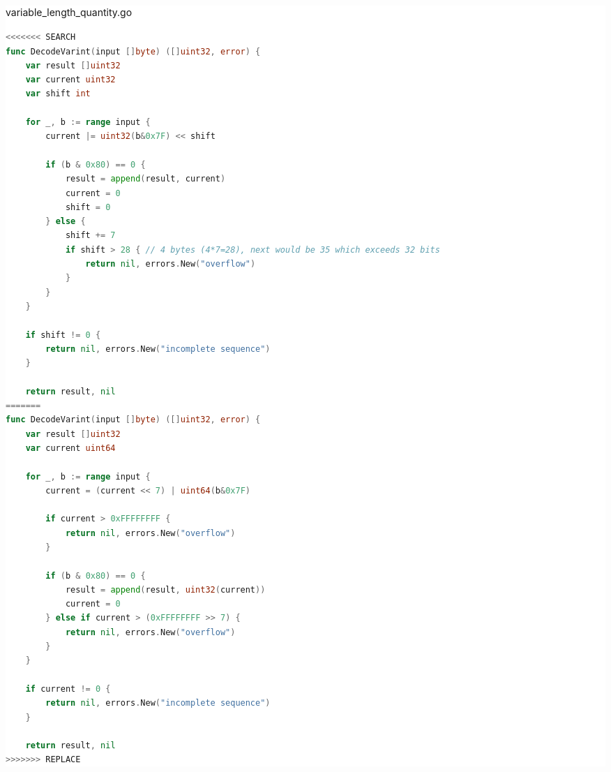 variable_length_quantity.go
```go
<<<<<<< SEARCH
func DecodeVarint(input []byte) ([]uint32, error) {
	var result []uint32
	var current uint32
	var shift int

	for _, b := range input {
		current |= uint32(b&0x7F) << shift

		if (b & 0x80) == 0 {
			result = append(result, current)
			current = 0
			shift = 0
		} else {
			shift += 7
			if shift > 28 { // 4 bytes (4*7=28), next would be 35 which exceeds 32 bits
				return nil, errors.New("overflow")
			}
		}
	}

	if shift != 0 {
		return nil, errors.New("incomplete sequence")
	}

	return result, nil
=======
func DecodeVarint(input []byte) ([]uint32, error) {
	var result []uint32
	var current uint64

	for _, b := range input {
		current = (current << 7) | uint64(b&0x7F)

		if current > 0xFFFFFFFF {
			return nil, errors.New("overflow")
		}

		if (b & 0x80) == 0 {
			result = append(result, uint32(current))
			current = 0
		} else if current > (0xFFFFFFFF >> 7) {
			return nil, errors.New("overflow")
		}
	}

	if current != 0 {
		return nil, errors.New("incomplete sequence")
	}

	return result, nil
>>>>>>> REPLACE
```

